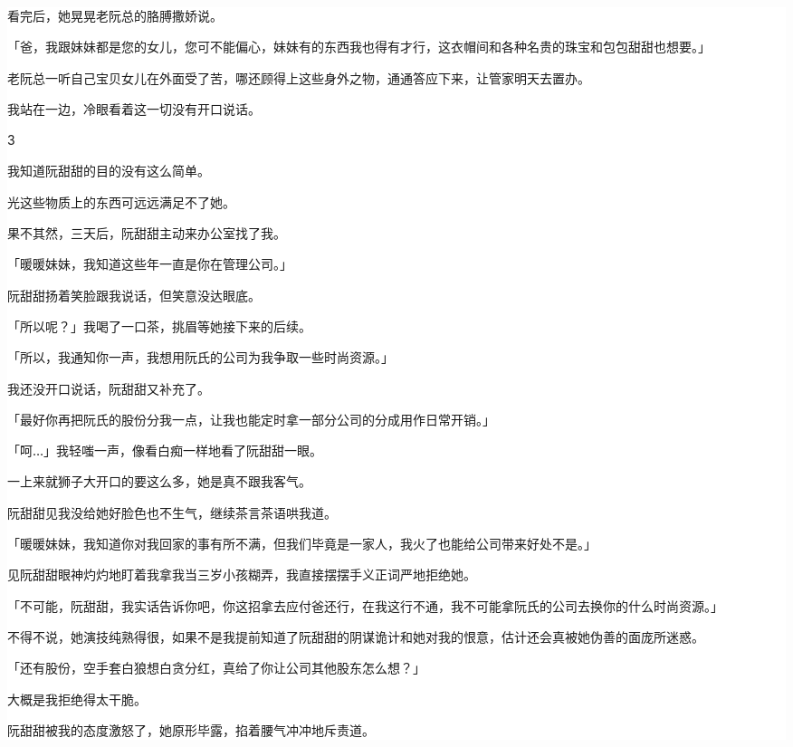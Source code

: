 
看完后，她晃晃老阮总的胳膊撒娇说。


「爸，我跟妹妹都是您的女儿，您可不能偏心，妹妹有的东西我也得有才行，这衣帽间和各种名贵的珠宝和包包甜甜也想要。」


老阮总一听自己宝贝女儿在外面受了苦，哪还顾得上这些身外之物，通通答应下来，让管家明天去置办。


我站在一边，冷眼看着这一切没有开口说话。


3


我知道阮甜甜的目的没有这么简单。


光这些物质上的东西可远远满足不了她。


果不其然，三天后，阮甜甜主动来办公室找了我。


「暖暖妹妹，我知道这些年一直是你在管理公司。」


阮甜甜扬着笑脸跟我说话，但笑意没达眼底。


「所以呢？」我喝了一口茶，挑眉等她接下来的后续。


「所以，我通知你一声，我想用阮氏的公司为我争取一些时尚资源。」


我还没开口说话，阮甜甜又补充了。


「最好你再把阮氏的股份分我一点，让我也能定时拿一部分公司的分成用作日常开销。」


「呵…」我轻嗤一声，像看白痴一样地看了阮甜甜一眼。


一上来就狮子大开口的要这么多，她是真不跟我客气。


阮甜甜见我没给她好脸色也不生气，继续茶言茶语哄我道。


「暖暖妹妹，我知道你对我回家的事有所不满，但我们毕竟是一家人，我火了也能给公司带来好处不是。」


见阮甜甜眼神灼灼地盯着我拿我当三岁小孩糊弄，我直接摆摆手义正词严地拒绝她。


「不可能，阮甜甜，我实话告诉你吧，你这招拿去应付爸还行，在我这行不通，我不可能拿阮氏的公司去换你的什么时尚资源。」


不得不说，她演技纯熟得很，如果不是我提前知道了阮甜甜的阴谋诡计和她对我的恨意，估计还会真被她伪善的面庞所迷惑。


「还有股份，空手套白狼想白贪分红，真给了你让公司其他股东怎么想？」


大概是我拒绝得太干脆。


阮甜甜被我的态度激怒了，她原形毕露，掐着腰气冲冲地斥责道。

